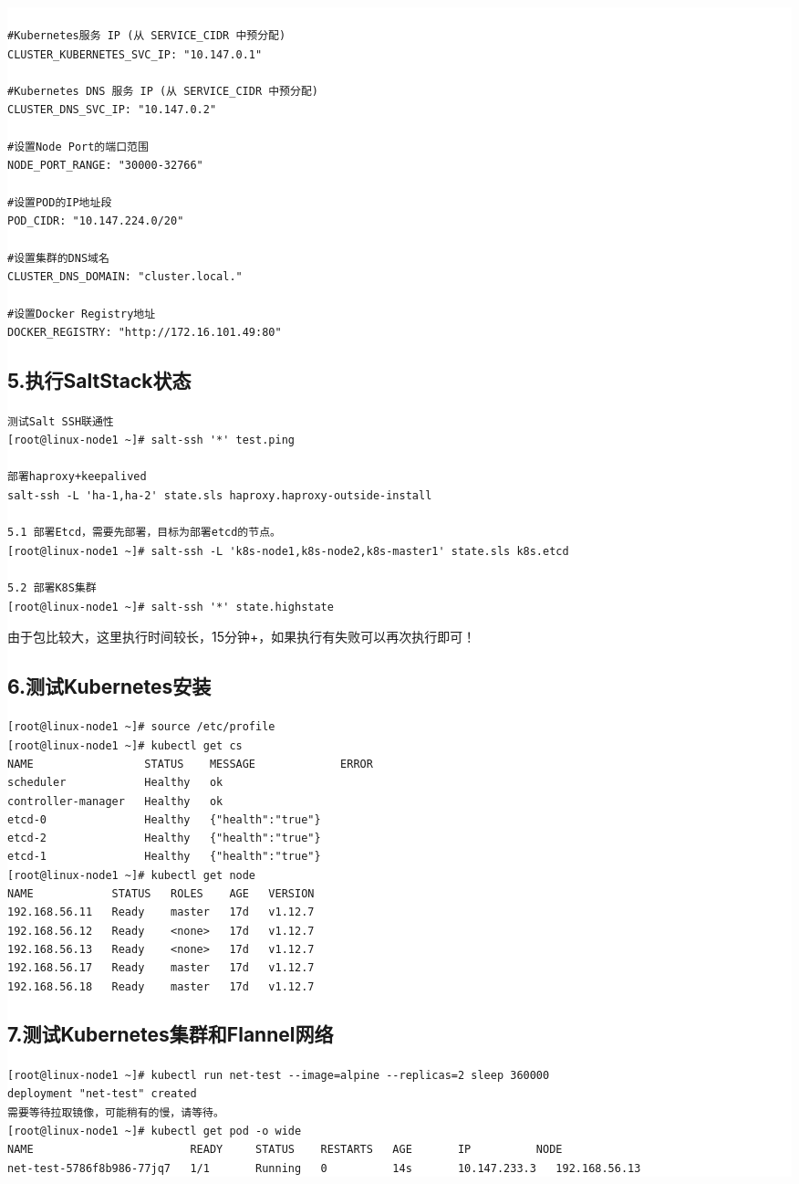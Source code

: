 ```

#Kubernetes服务 IP (从 SERVICE_CIDR 中预分配)
CLUSTER_KUBERNETES_SVC_IP: "10.147.0.1"

#Kubernetes DNS 服务 IP (从 SERVICE_CIDR 中预分配)
CLUSTER_DNS_SVC_IP: "10.147.0.2"

#设置Node Port的端口范围
NODE_PORT_RANGE: "30000-32766"

#设置POD的IP地址段
POD_CIDR: "10.147.224.0/20"

#设置集群的DNS域名
CLUSTER_DNS_DOMAIN: "cluster.local."

#设置Docker Registry地址
DOCKER_REGISTRY: "http://172.16.101.49:80"
```

## 5.执行SaltStack状态
```
测试Salt SSH联通性
[root@linux-node1 ~]# salt-ssh '*' test.ping

部署haproxy+keepalived
salt-ssh -L 'ha-1,ha-2' state.sls haproxy.haproxy-outside-install

5.1 部署Etcd，需要先部署，目标为部署etcd的节点。
[root@linux-node1 ~]# salt-ssh -L 'k8s-node1,k8s-node2,k8s-master1' state.sls k8s.etcd

5.2 部署K8S集群
[root@linux-node1 ~]# salt-ssh '*' state.highstate
```
由于包比较大，这里执行时间较长，15分钟+，如果执行有失败可以再次执行即可！

## 6.测试Kubernetes安装
```
[root@linux-node1 ~]# source /etc/profile
[root@linux-node1 ~]# kubectl get cs
NAME                 STATUS    MESSAGE             ERROR
scheduler            Healthy   ok                  
controller-manager   Healthy   ok                  
etcd-0               Healthy   {"health":"true"}   
etcd-2               Healthy   {"health":"true"}   
etcd-1               Healthy   {"health":"true"}   
[root@linux-node1 ~]# kubectl get node
NAME            STATUS   ROLES    AGE   VERSION
192.168.56.11   Ready    master   17d   v1.12.7
192.168.56.12   Ready    <none>   17d   v1.12.7
192.168.56.13   Ready    <none>   17d   v1.12.7
192.168.56.17   Ready    master   17d   v1.12.7
192.168.56.18   Ready    master   17d   v1.12.7
```
## 7.测试Kubernetes集群和Flannel网络
```
[root@linux-node1 ~]# kubectl run net-test --image=alpine --replicas=2 sleep 360000
deployment "net-test" created
需要等待拉取镜像，可能稍有的慢，请等待。
[root@linux-node1 ~]# kubectl get pod -o wide
NAME                        READY     STATUS    RESTARTS   AGE       IP          NODE
net-test-5786f8b986-77jq7   1/1       Running   0          14s       10.147.233.3   192.168.56.13
```